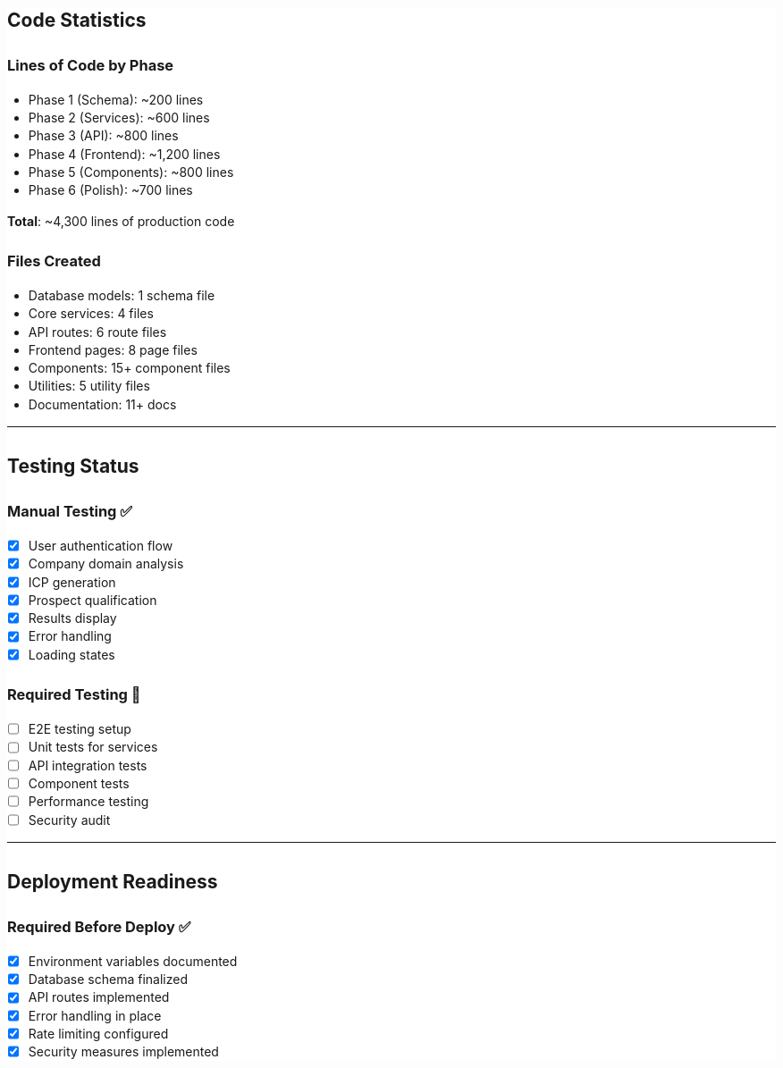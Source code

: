 ## Code Statistics

### Lines of Code by Phase
- Phase 1 (Schema): ~200 lines
- Phase 2 (Services): ~600 lines
- Phase 3 (API): ~800 lines
- Phase 4 (Frontend): ~1,200 lines
- Phase 5 (Components): ~800 lines
- Phase 6 (Polish): ~700 lines

**Total**: ~4,300 lines of production code

### Files Created
- Database models: 1 schema file
- Core services: 4 files
- API routes: 6 route files
- Frontend pages: 8 page files
- Components: 15+ component files
- Utilities: 5 utility files
- Documentation: 11+ docs

---

## Testing Status

### Manual Testing ✅
- [x] User authentication flow
- [x] Company domain analysis
- [x] ICP generation
- [x] Prospect qualification
- [x] Results display
- [x] Error handling
- [x] Loading states

### Required Testing 🔄
- [ ] E2E testing setup
- [ ] Unit tests for services
- [ ] API integration tests
- [ ] Component tests
- [ ] Performance testing
- [ ] Security audit

---

## Deployment Readiness

### Required Before Deploy ✅
- [x] Environment variables documented
- [x] Database schema finalized
- [x] API routes implemented
- [x] Error handling in place
- [x] Rate limiting configured
- [x] Security measures implemented
